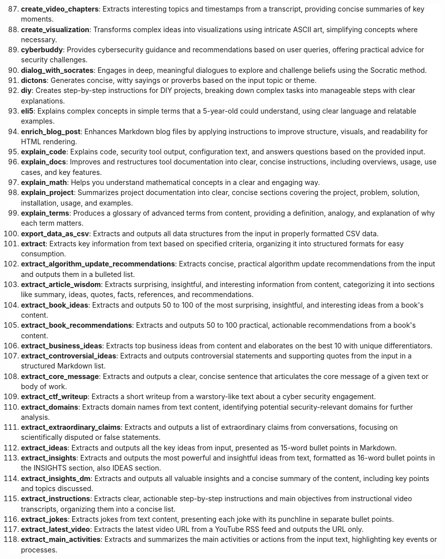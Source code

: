 87. **create_video_chapters**: Extracts interesting topics and timestamps from a transcript, providing concise summaries of key moments.
88. **create_visualization**: Transforms complex ideas into visualizations using intricate ASCII art, simplifying concepts where necessary.
89. **cyberbuddy**: Provides cybersecurity guidance and recommendations based on user queries, offering practical advice for security challenges.
90. **dialog_with_socrates**: Engages in deep, meaningful dialogues to explore and challenge beliefs using the Socratic method.
91. **dictons**: Generates concise, witty sayings or proverbs based on the input topic or theme.
92. **diy**: Creates step-by-step instructions for DIY projects, breaking down complex tasks into manageable steps with clear explanations.
93. **eli5**: Explains complex concepts in simple terms that a 5-year-old could understand, using clear language and relatable examples.
94. **enrich_blog_post**: Enhances Markdown blog files by applying instructions to improve structure, visuals, and readability for HTML rendering.
95. **explain_code**: Explains code, security tool output, configuration text, and answers questions based on the provided input.
96. **explain_docs**: Improves and restructures tool documentation into clear, concise instructions, including overviews, usage, use cases, and key features.
97. **explain_math**: Helps you understand mathematical concepts in a clear and engaging way.
98. **explain_project**: Summarizes project documentation into clear, concise sections covering the project, problem, solution, installation, usage, and examples.
99. **explain_terms**: Produces a glossary of advanced terms from content, providing a definition, analogy, and explanation of why each term matters.
100. **export_data_as_csv**: Extracts and outputs all data structures from the input in properly formatted CSV data.
101. **extract**: Extracts key information from text based on specified criteria, organizing it into structured formats for easy consumption.
102. **extract_algorithm_update_recommendations**: Extracts concise, practical algorithm update recommendations from the input and outputs them in a bulleted list.
103. **extract_article_wisdom**: Extracts surprising, insightful, and interesting information from content, categorizing it into sections like summary, ideas, quotes, facts, references, and recommendations.
104. **extract_book_ideas**: Extracts and outputs 50 to 100 of the most surprising, insightful, and interesting ideas from a book's content.
105. **extract_book_recommendations**: Extracts and outputs 50 to 100 practical, actionable recommendations from a book's content.
106. **extract_business_ideas**: Extracts top business ideas from content and elaborates on the best 10 with unique differentiators.
107. **extract_controversial_ideas**: Extracts and outputs controversial statements and supporting quotes from the input in a structured Markdown list.
108. **extract_core_message**: Extracts and outputs a clear, concise sentence that articulates the core message of a given text or body of work.
109. **extract_ctf_writeup**: Extracts a short writeup from a warstory-like text about a cyber security engagement.
110. **extract_domains**: Extracts domain names from text content, identifying potential security-relevant domains for further analysis.
111. **extract_extraordinary_claims**: Extracts and outputs a list of extraordinary claims from conversations, focusing on scientifically disputed or false statements.
112. **extract_ideas**: Extracts and outputs all the key ideas from input, presented as 15-word bullet points in Markdown.
113. **extract_insights**: Extracts and outputs the most powerful and insightful ideas from text, formatted as 16-word bullet points in the INSIGHTS section, also IDEAS section.
114. **extract_insights_dm**: Extracts and outputs all valuable insights and a concise summary of the content, including key points and topics discussed.
115. **extract_instructions**: Extracts clear, actionable step-by-step instructions and main objectives from instructional video transcripts, organizing them into a concise list.
116. **extract_jokes**: Extracts jokes from text content, presenting each joke with its punchline in separate bullet points.
117. **extract_latest_video**: Extracts the latest video URL from a YouTube RSS feed and outputs the URL only.
118. **extract_main_activities**: Extracts and summarizes the main activities or actions from the input text, highlighting key events or processes.